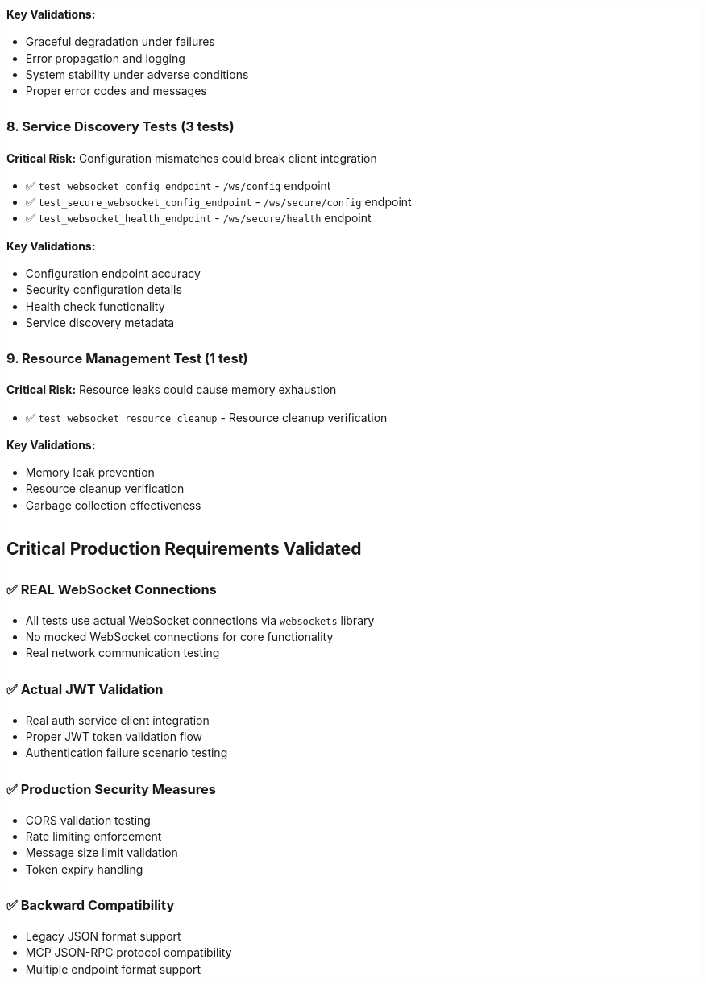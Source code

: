 **Key Validations:**
- Graceful degradation under failures
- Error propagation and logging
- System stability under adverse conditions
- Proper error codes and messages

### 8. Service Discovery Tests (3 tests)
**Critical Risk:** Configuration mismatches could break client integration

- ✅ `test_websocket_config_endpoint` - `/ws/config` endpoint
- ✅ `test_secure_websocket_config_endpoint` - `/ws/secure/config` endpoint  
- ✅ `test_websocket_health_endpoint` - `/ws/secure/health` endpoint

**Key Validations:**
- Configuration endpoint accuracy
- Security configuration details
- Health check functionality
- Service discovery metadata

### 9. Resource Management Test (1 test)
**Critical Risk:** Resource leaks could cause memory exhaustion

- ✅ `test_websocket_resource_cleanup` - Resource cleanup verification

**Key Validations:**
- Memory leak prevention
- Resource cleanup verification
- Garbage collection effectiveness

## Critical Production Requirements Validated

### ✅ REAL WebSocket Connections
- All tests use actual WebSocket connections via `websockets` library
- No mocked WebSocket connections for core functionality
- Real network communication testing

### ✅ Actual JWT Validation  
- Real auth service client integration
- Proper JWT token validation flow
- Authentication failure scenario testing

### ✅ Production Security Measures
- CORS validation testing
- Rate limiting enforcement
- Message size limit validation
- Token expiry handling

### ✅ Backward Compatibility
- Legacy JSON format support
- MCP JSON-RPC protocol compatibility
- Multiple endpoint format support
